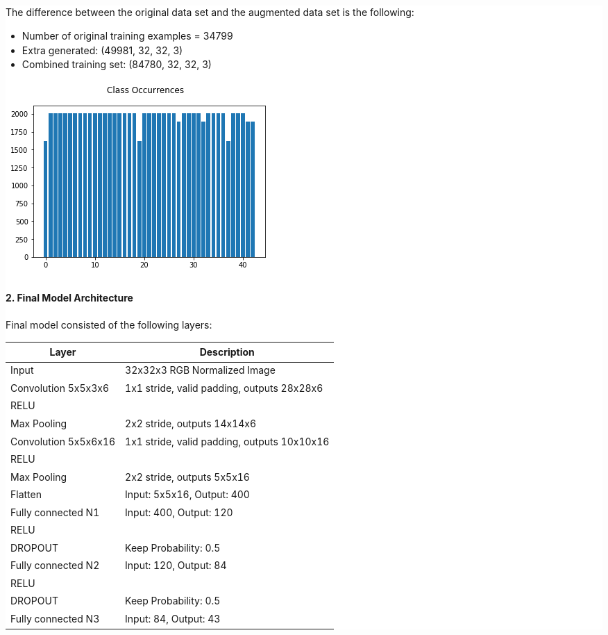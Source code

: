 The difference between the original data set and the augmented data set is the following:

* Number of original training examples = 34799
* Extra generated: (49981, 32, 32, 3)
* Combined training set: (84780, 32, 32, 3)

![Distribution Combined](/writeup/distribution_comb.png "combined distribution")

#### 2. Final Model Architecture

Final model consisted of the following layers:

| Layer         		|     Description	        					| 
|---------------------|---------------------------------------------| 
| Input         		| 32x32x3 RGB Normalized Image    			| 
| Convolution 5x5x3x6  	| 1x1 stride, valid padding, outputs 28x28x6 	|
| RELU					| 					                            |
| Max Pooling	      	| 2x2 stride,  outputs 14x14x6  				|
| Convolution 5x5x6x16  | 1x1 stride, valid padding, outputs 10x10x16   |
| RELU		            |           									|
| Max Pooling	        | 2x2 stride, outputs 5x5x16                    |
| Flatten   	        | Input: 5x5x16, Output: 400                    |
| Fully connected N1    | Input: 400, Output: 120                       |
| RELU		            |           									|
| DROPOUT               | Keep Probability: 0.5                         |
| Fully connected N2    | Input: 120, Output:  84                       |
| RELU		            |           									|
| DROPOUT               | Keep Probability: 0.5                         |
| Fully connected N3    | Input: 84, Output:  43                        |
